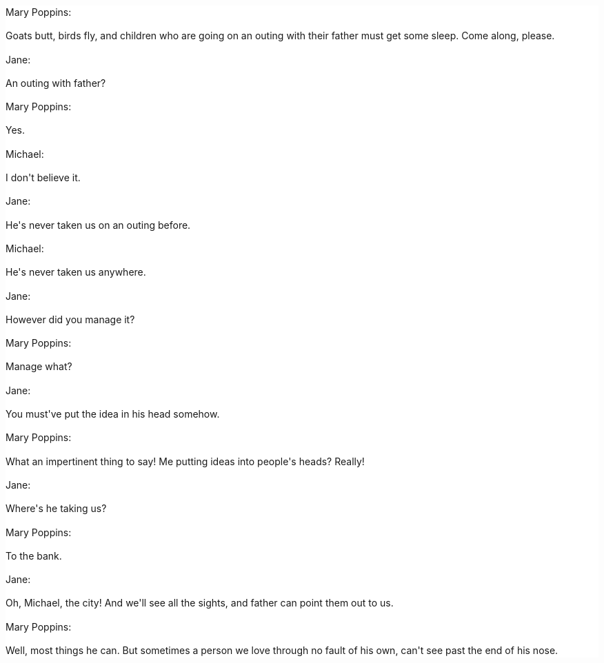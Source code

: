 Mary Poppins:

Goats butt, birds fly, and children who are going on an outing with their father must get some
sleep. Come along, please.


Jane:

An outing with father?


Mary Poppins:

Yes.


Michael:

I don't believe it.


Jane:

He's never taken us on an outing before.


Michael:

He's never taken us anywhere.


Jane:

However did you manage it?


Mary Poppins:

Manage what?


Jane:

You must've put the idea in his head somehow.


Mary Poppins:

What an impertinent thing to say! Me putting ideas into people's heads? Really!


Jane:

Where's he taking us?


Mary Poppins:

To the bank.


Jane:

Oh, Michael, the city! And we'll see all the sights, and father can point them out to us.


Mary Poppins:

Well, most things he can. But sometimes a person we love through no fault of his own, can't see
past the end of his nose.
